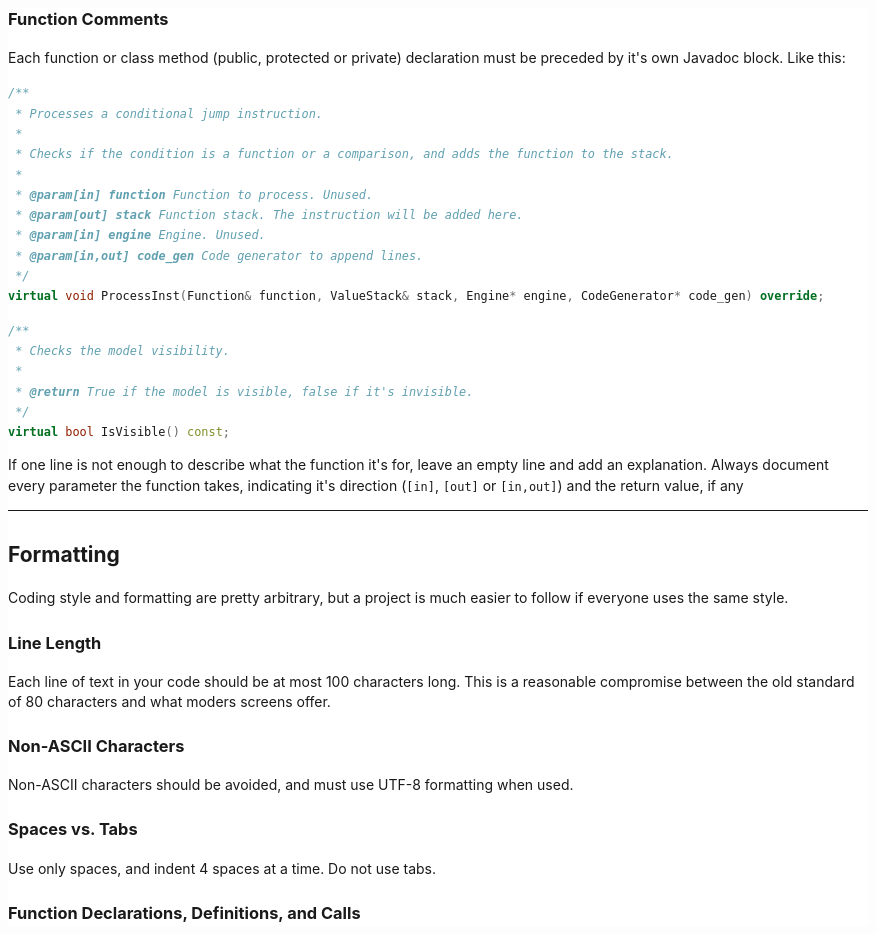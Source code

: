 ### Function Comments

Each function or class method (public, protected or private) declaration must be preceded by it's own Javadoc block. Like this:
```cpp
/**
 * Processes a conditional jump instruction.
 *
 * Checks if the condition is a function or a comparison, and adds the function to the stack.
 *
 * @param[in] function Function to process. Unused.
 * @param[out] stack Function stack. The instruction will be added here.
 * @param[in] engine Engine. Unused.
 * @param[in,out] code_gen Code generator to append lines.
 */
virtual void ProcessInst(Function& function, ValueStack& stack, Engine* engine, CodeGenerator* code_gen) override;
```

```cpp
/**
 * Checks the model visibility.
 *
 * @return True if the model is visible, false if it's invisible.
 */
virtual bool IsVisible() const;
```
If one line is not enough to describe what the function it's for, leave an empty line and add an explanation. Always document every parameter the function takes, indicating it's direction (`[in]`, `[out]` or `[in,out]`) and the return value, if any

-----------------------
## Formatting

Coding style and formatting are pretty arbitrary, but a project is much easier to follow if everyone uses the same style. 

### Line Length

Each line of text in your code should be at most 100 characters long. This is a reasonable compromise between the old standard of 80 characters and what moders screens offer.


### Non-ASCII Characters

Non-ASCII characters should be avoided, and must use UTF-8 formatting when used.


### Spaces vs. Tabs

Use only spaces, and indent 4 spaces at a time. Do not use tabs.

### Function Declarations, Definitions, and Calls
